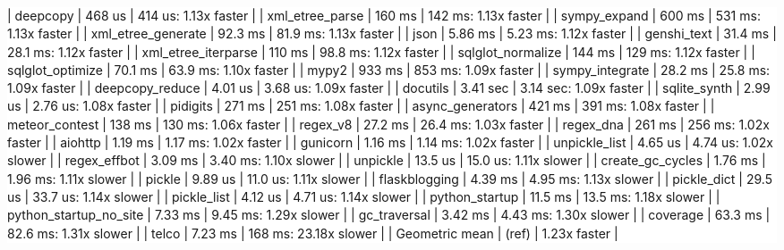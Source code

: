 | deepcopy                 | 468 us                                                       | 414 us: 1.13x faster                                                         |
| xml_etree_parse          | 160 ms                                                       | 142 ms: 1.13x faster                                                         |
| sympy_expand             | 600 ms                                                       | 531 ms: 1.13x faster                                                         |
| xml_etree_generate       | 92.3 ms                                                      | 81.9 ms: 1.13x faster                                                        |
| json                     | 5.86 ms                                                      | 5.23 ms: 1.12x faster                                                        |
| genshi_text              | 31.4 ms                                                      | 28.1 ms: 1.12x faster                                                        |
| xml_etree_iterparse      | 110 ms                                                       | 98.8 ms: 1.12x faster                                                        |
| sqlglot_normalize        | 144 ms                                                       | 129 ms: 1.12x faster                                                         |
| sqlglot_optimize         | 70.1 ms                                                      | 63.9 ms: 1.10x faster                                                        |
| mypy2                    | 933 ms                                                       | 853 ms: 1.09x faster                                                         |
| sympy_integrate          | 28.2 ms                                                      | 25.8 ms: 1.09x faster                                                        |
| deepcopy_reduce          | 4.01 us                                                      | 3.68 us: 1.09x faster                                                        |
| docutils                 | 3.41 sec                                                     | 3.14 sec: 1.09x faster                                                       |
| sqlite_synth             | 2.99 us                                                      | 2.76 us: 1.08x faster                                                        |
| pidigits                 | 271 ms                                                       | 251 ms: 1.08x faster                                                         |
| async_generators         | 421 ms                                                       | 391 ms: 1.08x faster                                                         |
| meteor_contest           | 138 ms                                                       | 130 ms: 1.06x faster                                                         |
| regex_v8                 | 27.2 ms                                                      | 26.4 ms: 1.03x faster                                                        |
| regex_dna                | 261 ms                                                       | 256 ms: 1.02x faster                                                         |
| aiohttp                  | 1.19 ms                                                      | 1.17 ms: 1.02x faster                                                        |
| gunicorn                 | 1.16 ms                                                      | 1.14 ms: 1.02x faster                                                        |
| unpickle_list            | 4.65 us                                                      | 4.74 us: 1.02x slower                                                        |
| regex_effbot             | 3.09 ms                                                      | 3.40 ms: 1.10x slower                                                        |
| unpickle                 | 13.5 us                                                      | 15.0 us: 1.11x slower                                                        |
| create_gc_cycles         | 1.76 ms                                                      | 1.96 ms: 1.11x slower                                                        |
| pickle                   | 9.89 us                                                      | 11.0 us: 1.11x slower                                                        |
| flaskblogging            | 4.39 ms                                                      | 4.95 ms: 1.13x slower                                                        |
| pickle_dict              | 29.5 us                                                      | 33.7 us: 1.14x slower                                                        |
| pickle_list              | 4.12 us                                                      | 4.71 us: 1.14x slower                                                        |
| python_startup           | 11.5 ms                                                      | 13.5 ms: 1.18x slower                                                        |
| python_startup_no_site   | 7.33 ms                                                      | 9.45 ms: 1.29x slower                                                        |
| gc_traversal             | 3.42 ms                                                      | 4.43 ms: 1.30x slower                                                        |
| coverage                 | 63.3 ms                                                      | 82.6 ms: 1.31x slower                                                        |
| telco                    | 7.23 ms                                                      | 168 ms: 23.18x slower                                                        |
| Geometric mean           | (ref)                                                        | 1.23x faster                                                                 |

